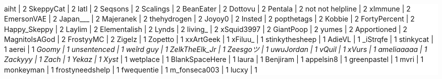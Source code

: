 aiht | 2
SkeppyCat | 2
latl | 2
Seqsons | 2
Scalings | 2
BeanEater | 2
Dottovu | 2
Pentala | 2
not not helpline | 2
xImmune | 2
EmersonVAE | 2
Japan___ | 2
Majeranek | 2
thehydrogen | 2
Joyoy0 | 2
Insted | 2
popthetags | 2
Kobbie | 2
FortyPercent | 2
Happy_Skeppy | 2
Laylim | 2
Elementalish | 2
Lynds | 2
living_ | 2
xSquid3997 | 2
GiantPoop | 2
yumes | 2
Apportioned | 2
MagnitoIsAGod | 2
FrostyyMC | 2
Zigelz | 1
Zopetto | 1
xxArtGeek | 1
xFiluu_ | 1
stinkythesheep | 1
AdieVL | 1
_iStrqfe | 1
stinkycat | 1
aerei | 1
_Goomy | 1
unsentenced | 1
weîrd guy | 1
ZelkTheElk_Jr | 1
Zeesgoツ | 1
uwuJordan | 1
vQuil | 1
xVurs | 1
ameliaaaaa | 1
Zackyyy | 1
Zach | 1
Yekaz | 1
Xyst_ | 1
wetplace | 1
BlankSpaceHere | 1
laura | 1
Benjiram | 1
appelsin8 | 1
greenpastel | 1
mvri | 1
monkeyman | 1
frostyneedshelp | 1
fwequentie | 1
m_fonseca003 | 1
lucxy | 1